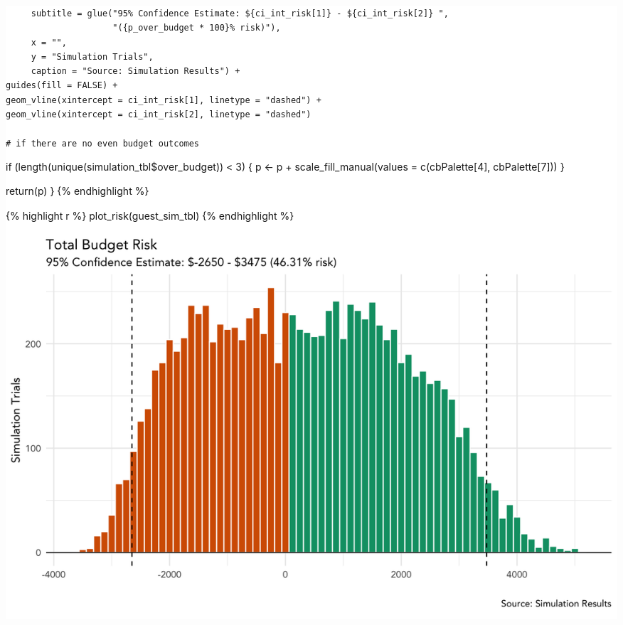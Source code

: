          subtitle = glue("95% Confidence Estimate: ${ci_int_risk[1]} - ${ci_int_risk[2]} ",
                         "({p_over_budget * 100}% risk)"),
         x = "",
         y = "Simulation Trials",
         caption = "Source: Simulation Results") +
    guides(fill = FALSE) +
    geom_vline(xintercept = ci_int_risk[1], linetype = "dashed") +
    geom_vline(xintercept = ci_int_risk[2], linetype = "dashed")
  
    # if there are no even budget outcomes
  if (length(unique(simulation_tbl$over_budget)) < 3) {
    p <- p +
      scale_fill_manual(values = c(cbPalette[4], cbPalette[7]))
  }
  
  return(p)
}
{% endhighlight %}


{% highlight r %}
plot_risk(guest_sim_tbl)
{% endhighlight %}

![plot of chunk unnamed-chunk-11](/figure/source/2019-06-09-Wedding-Risk-Model-App/unnamed-chunk-11-1.png)
